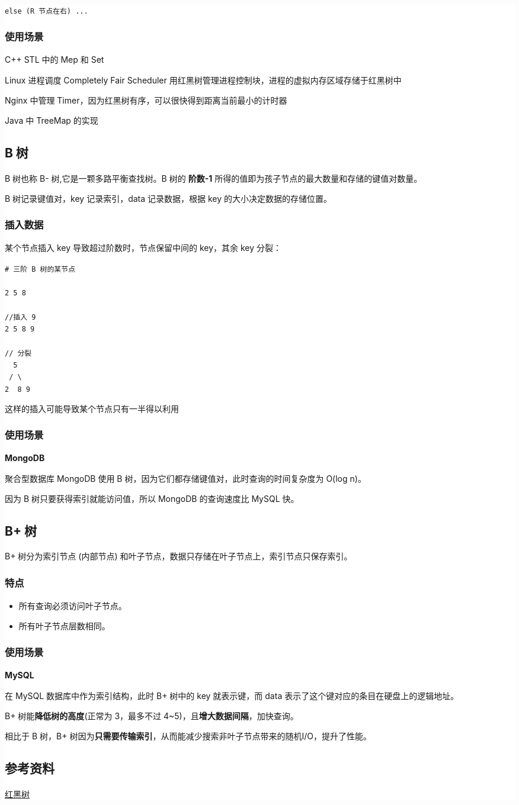 ```
else (R 节点在右) ...
```

### 使用场景

C++ STL 中的 Mep 和 Set

Linux 进程调度 Completely Fair Scheduler 用红黑树管理进程控制块，进程的虚拟内存区域存储于红黑树中

Nginx 中管理 Timer，因为红黑树有序，可以很快得到距离当前最小的计时器

Java 中 TreeMap 的实现

## B 树

B 树也称 B- 树,它是一颗多路平衡查找树。B 树的 **阶数-1** 所得的值即为孩子节点的最大数量和存储的键值对数量。

B 树记录键值对，key 记录索引，data 记录数据，根据 key 的大小决定数据的存储位置。

### 插入数据

某个节点插入 key 导致超过阶数时，节点保留中间的 key，其余 key 分裂：

```
# 三阶 B 树的某节点

2 5 8

//插入 9
2 5 8 9

// 分裂
  5
 / \
2  8 9
```

这样的插入可能导致某个节点只有一半得以利用

### 使用场景

**MongoDB**

聚合型数据库 MongoDB 使用 B 树，因为它们都存储键值对，此时查询的时间复杂度为 O(log n)。

因为 B 树只要获得索引就能访问值，所以 MongoDB 的查询速度比 MySQL 快。

## B+ 树

B+ 树分为索引节点 (内部节点) 和叶子节点，数据只存储在叶子节点上，索引节点只保存索引。

### 特点

- 所有查询必须访问叶子节点。

- 所有叶子节点层数相同。

### 使用场景

**MySQL**

在 MySQL 数据库中作为索引结构，此时 B+ 树中的 key 就表示键，而 data 表示了这个键对应的条目在硬盘上的逻辑地址。

B+ 树能**降低树的高度**(正常为 3，最多不过 4~5)，且**增大数据间隔**，加快查询。

相比于 B 树，B+ 树因为**只需要传输索引**，从而能减少搜索非叶子节点带来的随机I/O，提升了性能。

## 参考资料

[红黑树](https://www.jianshu.com/p/e136ec79235c)